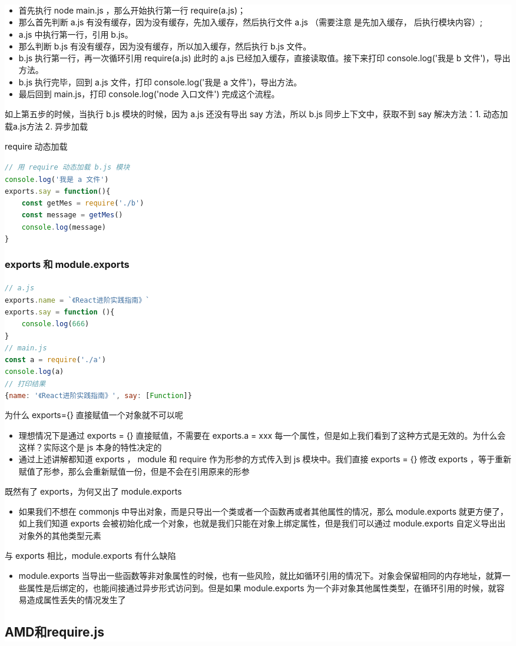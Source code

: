 - 首先执行 node main.js ，那么开始执行第一行 require(a.js)；
- 那么首先判断 a.js 有没有缓存，因为没有缓存，先加入缓存，然后执行文件 a.js （需要注意 是先加入缓存， 后执行模块内容）;
- a.js 中执行第一行，引用 b.js。
- 那么判断 b.js 有没有缓存，因为没有缓存，所以加入缓存，然后执行 b.js 文件。
- b.js 执行第一行，再一次循环引用 require(a.js) 此时的 a.js 已经加入缓存，直接读取值。接下来打印 console.log('我是 b 文件')，导出方法。
- b.js 执行完毕，回到 a.js 文件，打印 console.log('我是 a 文件')，导出方法。
- 最后回到 main.js，打印 console.log('node 入口文件') 完成这个流程。

如上第五步的时候，当执行 b.js 模块的时候，因为 a.js 还没有导出 say 方法，所以 b.js 同步上下文中，获取不到 say
解决方法：1. 动态加载a.js方法 2. 异步加载

require 动态加载

```js
// 用 require 动态加载 b.js 模块
console.log('我是 a 文件')
exports.say = function(){
    const getMes = require('./b')
    const message = getMes()
    console.log(message)
}
```

### exports 和 module.exports

```js
// a.js
exports.name = `《React进阶实践指南》`
exports.say = function (){
    console.log(666)
}
// main.js
const a = require('./a')
console.log(a)
// 打印结果
{name: '《React进阶实践指南》', say: [Function]}
```

为什么 exports={} 直接赋值一个对象就不可以呢

- 理想情况下是通过 exports = {} 直接赋值，不需要在 exports.a = xxx 每一个属性，但是如上我们看到了这种方式是无效的。为什么会这样？实际这个是 js 本身的特性决定的
- 通过上述讲解都知道 exports ， module 和 require 作为形参的方式传入到 js 模块中。我们直接 exports = {} 修改 exports ，等于重新赋值了形参，那么会重新赋值一份，但是不会在引用原来的形参

既然有了 exports，为何又出了 module.exports

- 如果我们不想在 commonjs 中导出对象，而是只导出一个类或者一个函数再或者其他属性的情况，那么 module.exports 就更方便了，如上我们知道 exports 会被初始化成一个对象，也就是我们只能在对象上绑定属性，但是我们可以通过 module.exports 自定义导出出对象外的其他类型元素

与 exports 相比，module.exports 有什么缺陷

- module.exports 当导出一些函数等非对象属性的时候，也有一些风险，就比如循环引用的情况下。对象会保留相同的内存地址，就算一些属性是后绑定的，也能间接通过异步形式访问到。但是如果 module.exports 为一个非对象其他属性类型，在循环引用的时候，就容易造成属性丢失的情况发生了

## AMD和require.js
